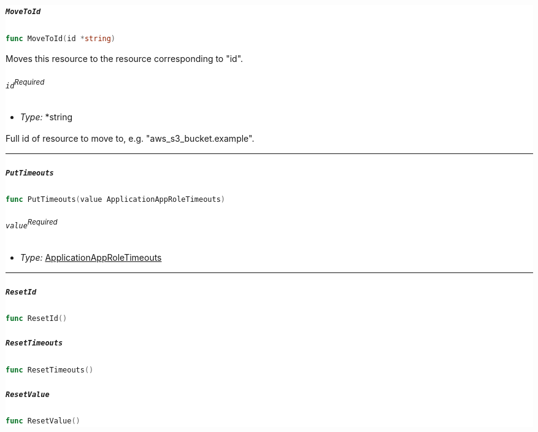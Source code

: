 
##### `MoveToId` <a name="MoveToId" id="@cdktf/provider-azuread.applicationAppRole.ApplicationAppRoleA.moveToId"></a>

```go
func MoveToId(id *string)
```

Moves this resource to the resource corresponding to "id".

###### `id`<sup>Required</sup> <a name="id" id="@cdktf/provider-azuread.applicationAppRole.ApplicationAppRoleA.moveToId.parameter.id"></a>

- *Type:* *string

Full id of resource to move to, e.g. "aws_s3_bucket.example".

---

##### `PutTimeouts` <a name="PutTimeouts" id="@cdktf/provider-azuread.applicationAppRole.ApplicationAppRoleA.putTimeouts"></a>

```go
func PutTimeouts(value ApplicationAppRoleTimeouts)
```

###### `value`<sup>Required</sup> <a name="value" id="@cdktf/provider-azuread.applicationAppRole.ApplicationAppRoleA.putTimeouts.parameter.value"></a>

- *Type:* <a href="#@cdktf/provider-azuread.applicationAppRole.ApplicationAppRoleTimeouts">ApplicationAppRoleTimeouts</a>

---

##### `ResetId` <a name="ResetId" id="@cdktf/provider-azuread.applicationAppRole.ApplicationAppRoleA.resetId"></a>

```go
func ResetId()
```

##### `ResetTimeouts` <a name="ResetTimeouts" id="@cdktf/provider-azuread.applicationAppRole.ApplicationAppRoleA.resetTimeouts"></a>

```go
func ResetTimeouts()
```

##### `ResetValue` <a name="ResetValue" id="@cdktf/provider-azuread.applicationAppRole.ApplicationAppRoleA.resetValue"></a>

```go
func ResetValue()
```
